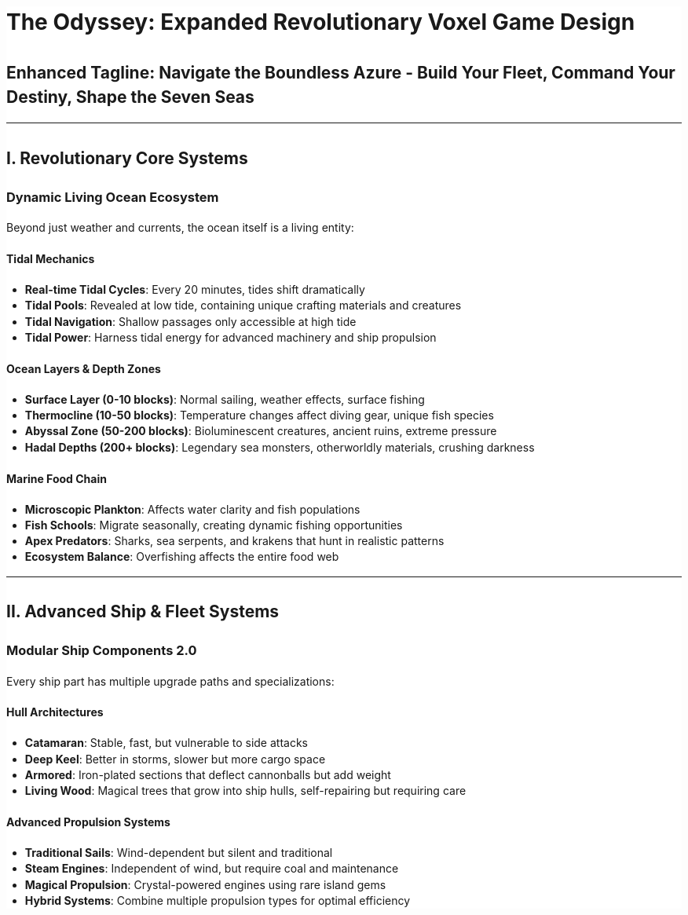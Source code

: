 # The Odyssey: Expanded Revolutionary Voxel Game Design

## **Enhanced Tagline:** Navigate the Boundless Azure - Build Your Fleet, Command Your Destiny, Shape the Seven Seas

---

## **I. Revolutionary Core Systems**

### **Dynamic Living Ocean Ecosystem**
Beyond just weather and currents, the ocean itself is a living entity:

#### **Tidal Mechanics**
- **Real-time Tidal Cycles**: Every 20 minutes, tides shift dramatically
- **Tidal Pools**: Revealed at low tide, containing unique crafting materials and creatures
- **Tidal Navigation**: Shallow passages only accessible at high tide
- **Tidal Power**: Harness tidal energy for advanced machinery and ship propulsion

#### **Ocean Layers & Depth Zones**
- **Surface Layer (0-10 blocks)**: Normal sailing, weather effects, surface fishing
- **Thermocline (10-50 blocks)**: Temperature changes affect diving gear, unique fish species
- **Abyssal Zone (50-200 blocks)**: Bioluminescent creatures, ancient ruins, extreme pressure
- **Hadal Depths (200+ blocks)**: Legendary sea monsters, otherworldly materials, crushing darkness

#### **Marine Food Chain**
- **Microscopic Plankton**: Affects water clarity and fish populations
- **Fish Schools**: Migrate seasonally, creating dynamic fishing opportunities
- **Apex Predators**: Sharks, sea serpents, and krakens that hunt in realistic patterns
- **Ecosystem Balance**: Overfishing affects the entire food web

---

## **II. Advanced Ship & Fleet Systems**

### **Modular Ship Components 2.0**
Every ship part has multiple upgrade paths and specializations:

#### **Hull Architectures**
- **Catamaran**: Stable, fast, but vulnerable to side attacks
- **Deep Keel**: Better in storms, slower but more cargo space
- **Armored**: Iron-plated sections that deflect cannonballs but add weight
- **Living Wood**: Magical trees that grow into ship hulls, self-repairing but requiring care

#### **Advanced Propulsion Systems**
- **Traditional Sails**: Wind-dependent but silent and traditional
- **Steam Engines**: Independent of wind, but require coal and maintenance
- **Magical Propulsion**: Crystal-powered engines using rare island gems
- **Hybrid Systems**: Combine multiple propulsion types for optimal efficiency
